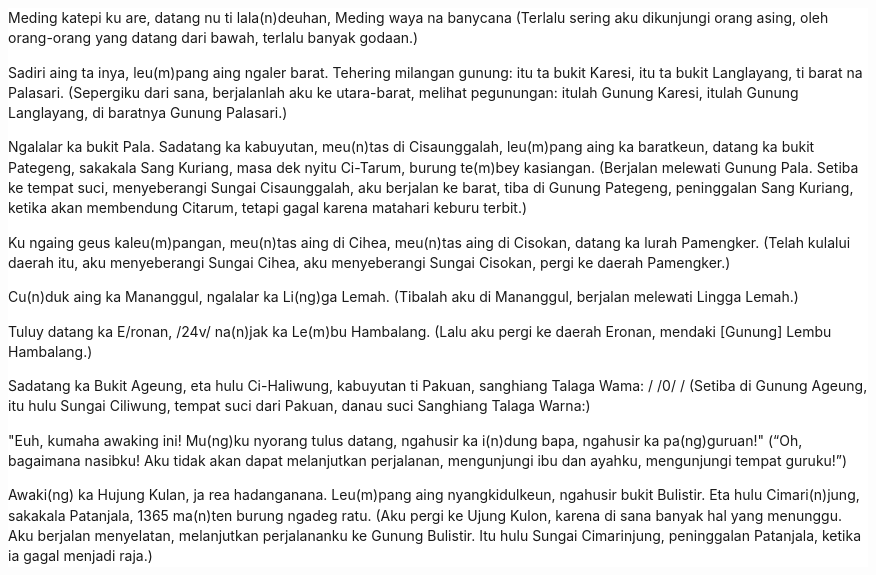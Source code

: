 Meding katepi ku are, datang nu ti lala(n)deuhan, Meding waya na banycana (Terlalu sering aku dikunjungi orang asing, oleh orang-orang yang datang dari bawah, terlalu banyak godaan.)

Sadiri aing ta inya, leu(m)pang aing ngaler barat. Tehering milangan gunung: itu ta bukit Karesi, itu ta bukit Langlayang, ti barat na Palasari. (Sepergiku dari sana, berjalanlah aku ke utara-barat, melihat pegunungan: itulah Gunung Karesi, itulah Gunung Langlayang, di baratnya Gunung Palasari.)

Ngalalar ka bukit Pala. Sadatang ka kabuyutan, meu(n)tas di Cisaunggalah, leu(m)pang aing ka baratkeun, datang ka bukit Pategeng, sakakala Sang Kuriang, masa dek nyitu Ci-Tarum, burung te(m)bey kasiangan. (Berjalan melewati Gunung Pala. Setiba ke tempat suci, menyeberangi Sungai Cisaunggalah, aku berjalan ke barat, tiba di Gunung Pategeng, peninggalan Sang Kuriang, ketika akan membendung Citarum, tetapi gagal karena matahari keburu terbit.)


Ku ngaing geus kaleu(m)pangan, meu(n)tas aing di Cihea, meu(n)tas aing di Cisokan, datang ka lurah Pamengker. (Telah kulalui daerah itu, aku menyeberangi Sungai Cihea, aku menyeberangi Sungai Cisokan, pergi ke daerah Pamengker.)

Cu(n)duk aing ka Mananggul, ngalalar ka Li(ng)ga Lemah. (Tibalah aku di Mananggul, berjalan melewati Lingga Lemah.)

Tuluy datang ka E/ronan, /24v/ na(n)jak ka Le(m)bu Hambalang. (Lalu aku pergi ke daerah Eronan, mendaki [Gunung] Lembu Hambalang.)

Sadatang ka Bukit Ageung, eta hulu Ci-Haliwung, kabuyutan ti Pakuan, sanghiang Talaga Wama: / /0/ / (Setiba di Gunung Ageung, itu hulu Sungai Ciliwung, tempat suci dari Pakuan, danau suci Sanghiang Talaga Warna:)

"Euh, kumaha awaking ini! Mu(ng)ku nyorang tulus datang, ngahusir ka i(n)dung bapa, ngahusir ka pa(ng)guruan!" (“Oh, bagaimana nasibku! Aku tidak akan dapat melanjutkan perjalanan, mengunjungi ibu dan ayahku, mengunjungi tempat guruku!”)

Awaki(ng) ka Hujung Kulan, ja rea hadanganana. Leu(m)pang aing nyangkidulkeun, ngahusir bukit Bulistir. Eta hulu Cimari(n)jung, sakakala Patanjala, 1365 ma(n)ten burung ngadeg ratu. (Aku pergi ke Ujung Kulon, karena di sana banyak hal yang menunggu. Aku berjalan menyelatan, melanjutkan perjalananku ke Gunung Bulistir. Itu hulu Sungai Cimarinjung, peninggalan Patanjala, ketika ia gagal menjadi raja.)

